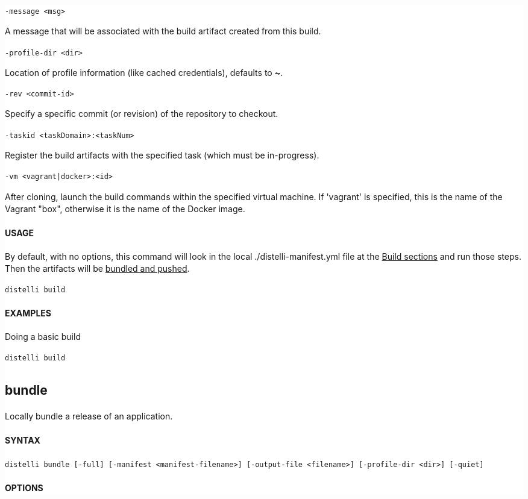 ~~~
-message <msg>
~~~

A message that will be associated with the build artifact created from this build.

~~~
-profile-dir <dir>
~~~

Location of profile information (like cached credentials), defaults to <b>~</b>.

~~~
-rev <commit-id>
~~~

Specify a specific commit (or revision) of the repository to checkout.

~~~
-taskid <taskDomain>:<taskNum>
~~~

Register the build artifacts with the specified task (which must be in-progress).

~~~
-vm <vagrant|docker>:<id>
~~~

After cloning, launch the build commands within the specified virtual machine. If 'vagrant' is specified, this is the name of the Vagrant "box", otherwise it is the name of the Docker image.


<h4>USAGE</h4>

By default, with no options, this command will look in the local ./distelli-manifest.yml file at the [Build sections](https://puppet.com/docs/pipelines-for-apps/manifest-build.html) and run those steps. Then the artifacts will be [bundled and pushed](./cli-command.html).

~~~
distelli build
~~~

<h4>EXAMPLES</h4>

Doing a basic build

~~~
distelli build
~~~

## bundle

Locally bundle a release of an application.

<h4>SYNTAX</h4>

~~~
distelli bundle [-full] [-manifest <manifest-filename>] [-output-file <filename>] [-profile-dir <dir>] [-quiet]
~~~

<h4>OPTIONS</h4>
